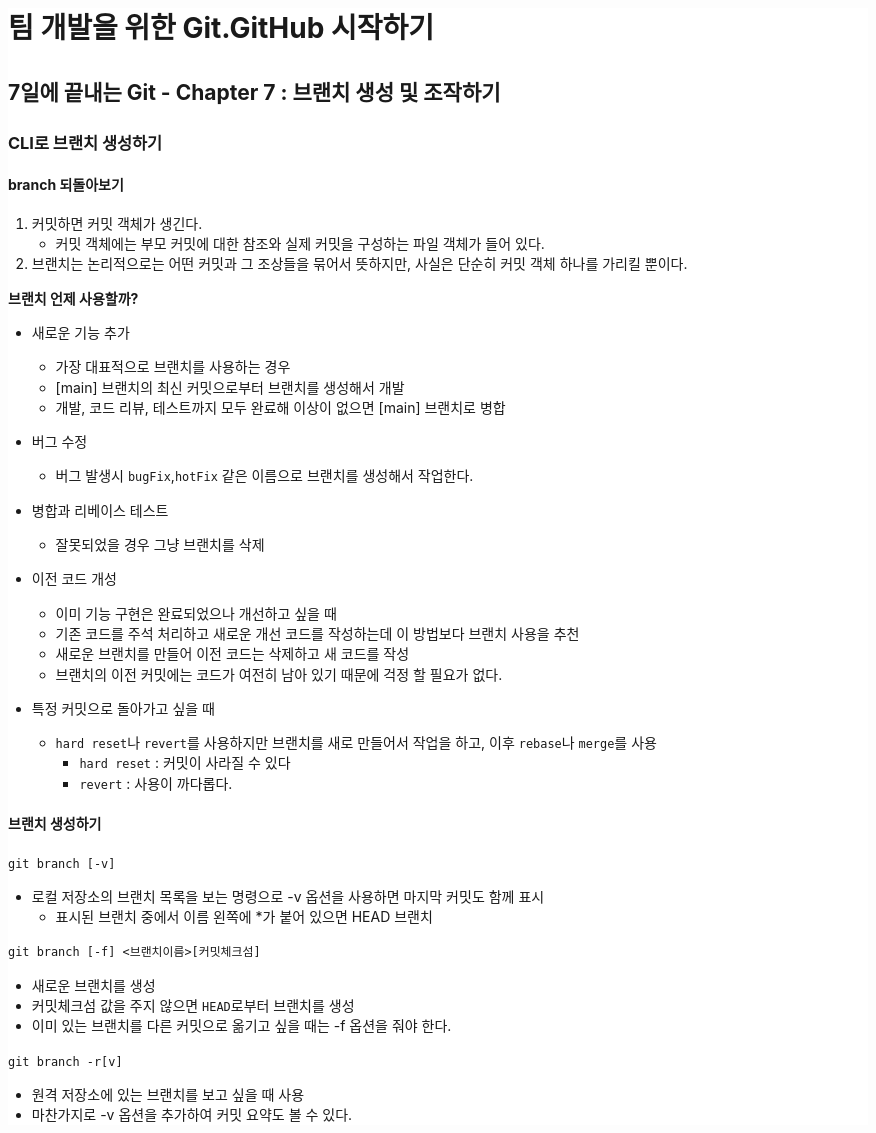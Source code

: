 # 팀 개발을 위한 Git.GitHub 시작하기 

## 7일에 끝내는 Git - Chapter 7 : 브랜치 생성 및 조작하기 

### CLI로 브랜치 생성하기 

#### branch 되돌아보기 
1. 커밋하면 커밋 객체가 생긴다. 
    - 커밋 객체에는 부모 커밋에 대한 참조와 실제 커밋을 구성하는 파일 객체가 들어 있다. 
2. 브랜치는 논리적으로는 어떤 커밋과 그 조상들을 묶어서 뜻하지만, 사실은 단순히 커밋 객체 하나를 가리킬 뿐이다.

**브랜치 언제 사용할까?**
- 새로운 기능 추가 
    - 가장 대표적으로 브랜치를 사용하는 경우 
    - [main] 브랜치의 최신 커밋으로부터 브랜치를 생성해서 개발
    - 개발, 코드 리뷰, 테스트까지 모두 완료해 이상이 없으면 [main] 브랜치로 병합 
    
- 버그 수정 
    - 버그 발생시 `bugFix`,`hotFix` 같은 이름으로 브랜치를 생성해서 작업한다. 
    
- 병합과 리베이스 테스트 
    - 잘못되었을 경우 그냥 브랜치를 삭제 
    
- 이전 코드 개성 
    - 이미 기능 구현은 완료되었으나 개선하고 싶을 때 
    - 기존 코드를 주석 처리하고 새로운 개선 코드를 작성하는데 이 방법보다 브랜치 사용을 추천 
    - 새로운 브랜치를 만들어 이전 코드는 삭제하고 새 코드를 작성 
    - 브랜치의 이전 커밋에는 코드가 여전히 남아 있기 때문에 걱정 할 필요가 없다. 
    
- 특정 커밋으로 돌아가고 싶을 때 
    - `hard reset`나 `revert`를 사용하지만 브랜치를 새로 만들어서 작업을 하고, 이후 `rebase`나 `merge`를 사용
        - `hard reset` : 커밋이 사라질 수 있다
        - `revert` : 사용이 까다롭다.
    
#### 브랜치 생성하기 

```commandline
git branch [-v]
```
- 로컬 저장소의 브랜치 목록을 보는 명령으로 -v 옵션을 사용하면 마지막 커밋도 함께 표시
    - 표시된 브랜치 중에서 이름 왼쪽에 *가 붙어 있으면 HEAD 브랜치

```commandline
git branch [-f] <브랜치이름>[커밋체크섬]
```
- 새로운 브랜치를 생성
- 커밋체크섬 값을 주지 않으면 `HEAD`로부터 브랜치를 생성 
- 이미 있는 브랜치를 다른 커밋으로 옮기고 싶을 때는 -f 옵션을 줘야 한다. 

```commandline
git branch -r[v]
```
- 원격 저장소에 있는 브랜치를 보고 싶을 때 사용
- 마찬가지로 -v 옵션을 추가하여 커밋 요약도 볼 수 있다. 
